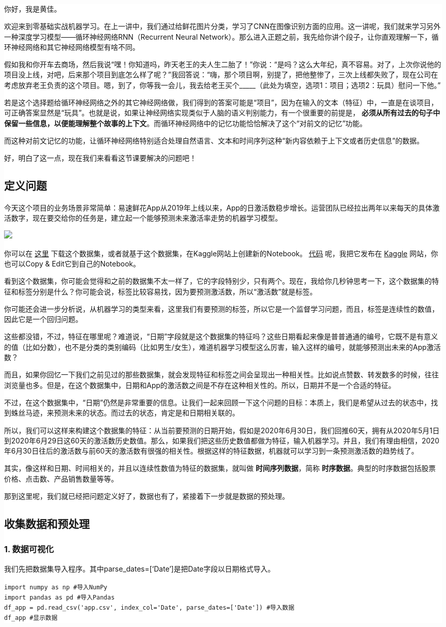 你好，我是黄佳。

欢迎来到零基础实战机器学习。在上一讲中，我们通过给鲜花图片分类，学习了CNN在图像识别方面的应用。这一讲呢，我们就来学习另外一种深度学习模型——循环神经网络RNN（Recurrent Neural Network）。那么进入正题之前，我先给你讲个段子，让你直观理解一下，循环神经网络和其它神经网络模型有啥不同。

假如我和你开车去商场，然后我说“嘿！你知道吗，昨天老王的夫人生二胎了！”你说：“是吗？这么大年纪，真不容易。对了，上次你说他的项目没上线，对吧，后来那个项目到底怎么样了呢？”我回答说：“嗨，那个项目啊，别提了，把他整惨了，三次上线都失败了，现在公司在考虑放弃老王负责的这个项目。嗯，到了，你等我一会儿，我去给老王买个\_\_\_\_\_（此处为填空，选项1：项目；选项2：玩具）慰问一下他。”

若是这个选择题给循环神经网络之外的其它神经网络做，我们得到的答案可能是“项目”，因为在输入的文本（特征）中，一直是在谈项目，可正确答案显然是“玩具”。也就是说，如果让神经网络实现类似于人脑的语义判别能力，有一个很重要的前提是， **必须从所有过去的句子中保留一些信息，以便能理解整个故事的上下文**。而循环神经网络中的记忆功能恰恰解决了这个“对前文的记忆”功能。

而这种对前文记忆的功能，让循环神经网络特别适合处理自然语言、文本和时间序列这种“新内容依赖于上下文或者历史信息”的数据。

好，明白了这一点，现在我们来看看这节课要解决的问题吧！

## 定义问题

今天这个项目的业务场景非常简单：易速鲜花App从2019年上线以来，App的日激活数稳步增长。运营团队已经拉出两年以来每天的具体激活数字，现在要交给你的任务是，建立起一个能够预测未来激活率走势的机器学习模型。

![](https://static001.geekbang.org/resource/image/0e/a8/0ec7c86547ed4a2b4b3280ec09d30ba8.png?wh=196x304)

你可以在 [这里](https://www.kaggle.com/tohuangjia/flower-app) 下载这个数据集，或者就基于这个数据集，在Kaggle网站上创建新的Notebook。 [代码](https://www.kaggle.com/tohuangjia/rnn-network) 呢，我把它发布在 [Kaggle](https://www.kaggle.com/tohuangjia/rnn-network) 网站，你也可以Copy & Edit它到自己的Notebook。

看到这个数据集，你可能会觉得和之前的数据集不太一样了，它的字段特别少，只有两个。现在，我给你几秒钟思考一下，这个数据集的特征和标签分别是什么？你可能会说，标签比较容易找，因为要预测激活数，所以“激活数”就是标签。

你可能还会进一步分析说，从机器学习的类型来看，这里我们有要预测的标签，所以它是一个监督学习问题，而且，标签是连续性的数值，因此它是一个回归问题。

这些都没错，不过，特征在哪里呢？难道说，“日期”字段就是这个数据集的特征吗？这些日期看起来像是普普通通的编号，它既不是有意义的值（比如分数），也不是分类的类别编码（比如男生/女生），难道机器学习模型这么厉害，输入这样的编号，就能够预测出未来的App激活数？

而且，如果你回忆一下我们之前见过的那些数据集，就会发现特征和标签之间会呈现出一种相关性。比如说点赞数、转发数多的时候，往往浏览量也多。但是，在这个数据集中，日期和App的激活数之间是不存在这种相关性的。所以，日期并不是一个合适的特征。

不过，在这个数据集中，“日期”仍然是非常重要的信息。让我们一起来回顾一下这个问题的目标：本质上，我们是希望从过去的状态中，找到蛛丝马迹，来预测未来的状态。而过去的状态，肯定是和日期相关联的。

所以，我们可以这样来构建这个数据集的特征：从当前要预测的日期开始，假如是2020年6月30日，我们回推60天，拥有从2020年5月1日到2020年6月29日这60天的激活数历史数值。那么，如果我们把这些历史数值都做为特征，输入机器学习。并且，我们有理由相信，2020年6月30日往后的激活数与前60天的激活数有很强的相关性。根据这样的特征数据，机器就可以学习到一条预测激活数的趋势线了。

其实，像这样和日期、时间相关的，并且以连续性数值为特征的数据集，就叫做 **时间序列数据**，简称 **时序数据**。典型的时序数据包括股票价格、点击数、产品销售数量等等。

那到这里呢，我们就已经把问题定义好了，数据也有了，紧接着下一步就是数据的预处理。

## 收集数据和预处理

### 1\. 数据可视化

我们先把数据集导入程序。其中parse\_dates=\[‘Date’\]是把Date字段以日期格式导入。

```
import numpy as np #导入NumPy
import pandas as pd #导入Pandas
df_app = pd.read_csv('app.csv', index_col='Date', parse_dates=['Date']) #导入数据
df_app #显示数据

```
